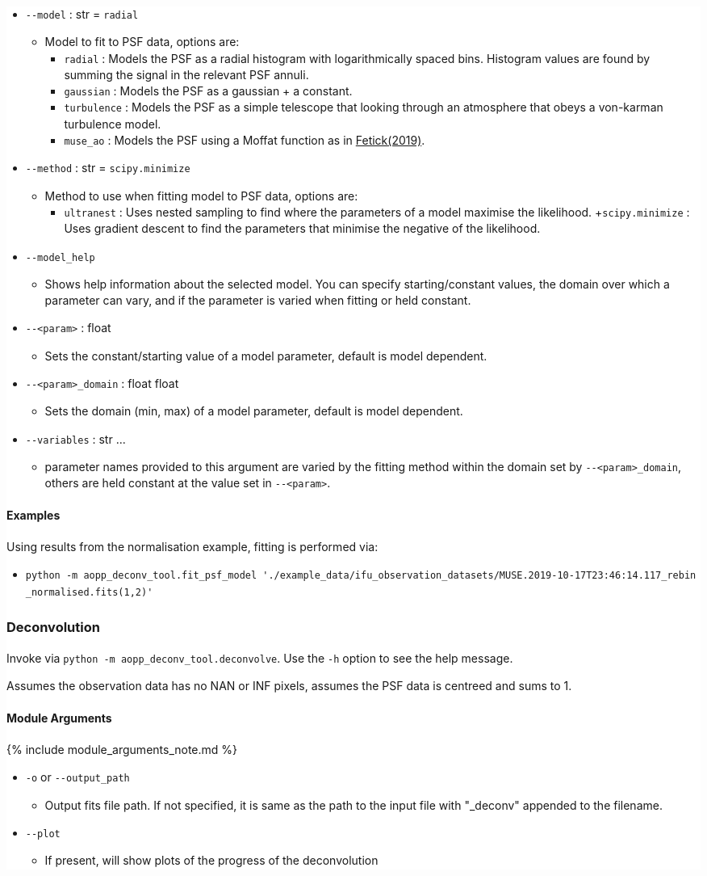 * `--model` : str = `radial`
  - Model to fit to PSF data, options are:
	+ `radial` : Models the PSF as a radial histogram with logarithmically spaced bins. Histogram values are found by summing the signal in the relevant PSF annuli.
	+ `gaussian` : Models the PSF as a gaussian + a constant.
	+ `turbulence` : Models the PSF as a simple telescope that looking through an atmosphere that obeys a von-karman turbulence model.
	+ `muse_ao` : Models the PSF using a Moffat function as in [Fetick(2019)](https://doi.org/10.1051/0004-6361/201935830).

* `--method` : str = `scipy.minimize`
  - Method to use when fitting model to PSF data, options are:
	+ `ultranest` : Uses nested sampling to find where the parameters of a model maximise the likelihood.
	+`scipy.minimize` : Uses gradient descent to find the parameters that minimise the negative of the likelihood.

* `--model_help`
  - Shows help information about the selected model. You can specify starting/constant values, the domain over which a parameter can vary, and if the parameter is varied when fitting or held constant.

* `--<param>` : float
  - Sets the constant/starting value of a model parameter, default is model dependent.

* `--<param>_domain` : float float
  - Sets the domain (min, max) of a model parameter, default is model dependent.

* `--variables` : str ...
  - parameter names provided to this argument are varied by the fitting method within the domain set by `--<param>_domain`, others are held constant at the value set in `--<param>`.

#### Examples ####

Using results from the normalisation example, fitting is performed via:

* `python -m aopp_deconv_tool.fit_psf_model './example_data/ifu_observation_datasets/MUSE.2019-10-17T23:46:14.117_rebin_normalised.fits(1,2)'`


### Deconvolution <a id="deconvolution-script"></a> ###

Invoke via `python -m aopp_deconv_tool.deconvolve`. Use the `-h` option to see the help message.

Assumes the observation data has no NAN or INF pixels, assumes the PSF data is centreed and sums to 1. 

#### Module Arguments ####

{% include module_arguments_note.md %}

* `-o` or `--output_path`
  - Output fits file path. If not specified, it is same as the path to the input file with "_deconv" appended to the filename.

* `--plot`
  - If present, will show plots of the progress of the deconvolution
